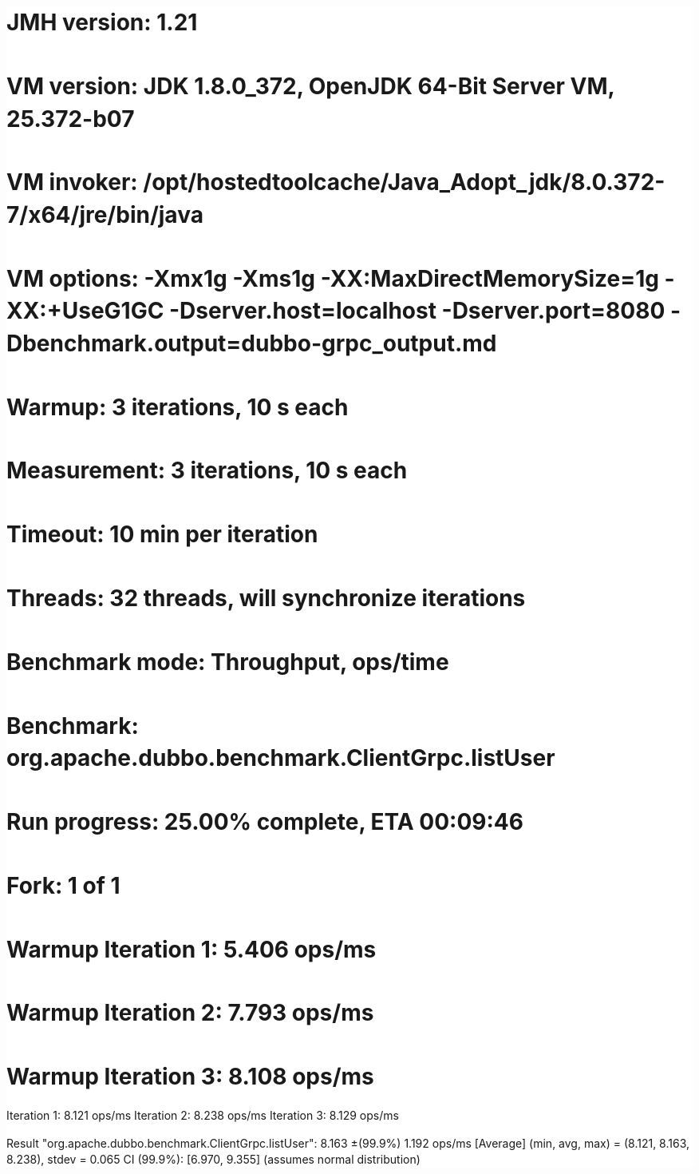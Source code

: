 
# JMH version: 1.21
# VM version: JDK 1.8.0_372, OpenJDK 64-Bit Server VM, 25.372-b07
# VM invoker: /opt/hostedtoolcache/Java_Adopt_jdk/8.0.372-7/x64/jre/bin/java
# VM options: -Xmx1g -Xms1g -XX:MaxDirectMemorySize=1g -XX:+UseG1GC -Dserver.host=localhost -Dserver.port=8080 -Dbenchmark.output=dubbo-grpc_output.md
# Warmup: 3 iterations, 10 s each
# Measurement: 3 iterations, 10 s each
# Timeout: 10 min per iteration
# Threads: 32 threads, will synchronize iterations
# Benchmark mode: Throughput, ops/time
# Benchmark: org.apache.dubbo.benchmark.ClientGrpc.listUser

# Run progress: 25.00% complete, ETA 00:09:46
# Fork: 1 of 1
# Warmup Iteration   1: 5.406 ops/ms
# Warmup Iteration   2: 7.793 ops/ms
# Warmup Iteration   3: 8.108 ops/ms
Iteration   1: 8.121 ops/ms
Iteration   2: 8.238 ops/ms
Iteration   3: 8.129 ops/ms


Result "org.apache.dubbo.benchmark.ClientGrpc.listUser":
  8.163 ±(99.9%) 1.192 ops/ms [Average]
  (min, avg, max) = (8.121, 8.163, 8.238), stdev = 0.065
  CI (99.9%): [6.970, 9.355] (assumes normal distribution)
